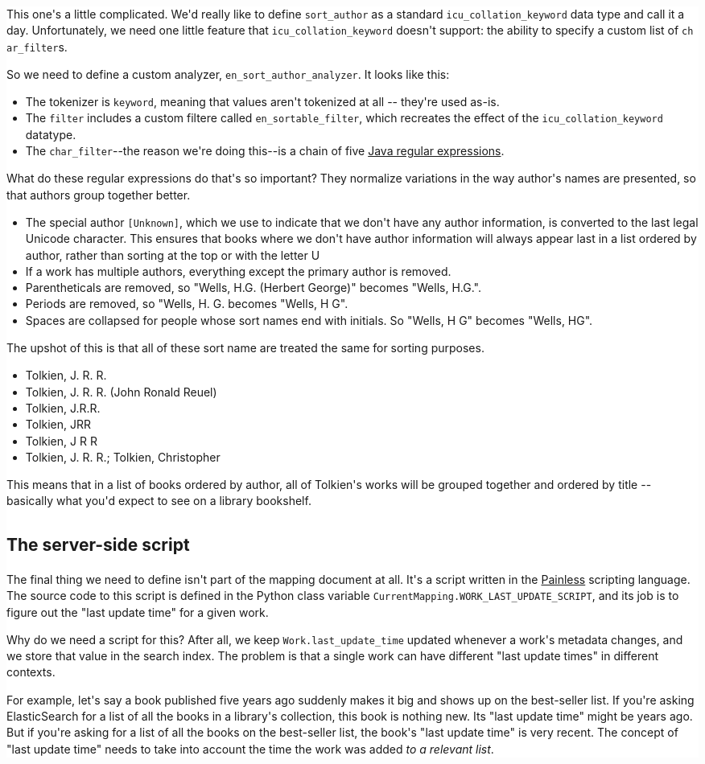 This one's a little complicated. We'd really like to define `sort_author` as a standard `icu_collation_keyword` data type and call it a day. Unfortunately, we need one little feature that `icu_collation_keyword` doesn't support: the ability to specify a custom list of `char_filter`s.

So we need to define a custom analyzer, `en_sort_author_analyzer`. It looks like this:

* The tokenizer is `keyword`, meaning that values aren't tokenized at all -- they're used as-is.
* The `filter` includes a custom filtere called `en_sortable_filter`, which recreates the effect of the `icu_collation_keyword` datatype.
* The `char_filter`--the reason we're doing this--is a chain of five [Java regular expressions](https://www.elastic.co/guide/en/elasticsearch/reference/current/analysis-pattern-replace-charfilter.html).

What do these regular expressions do that's so important? They normalize variations in the way author's names are presented, so that authors group together better.

* The special author `[Unknown]`, which we use to indicate that we don't have any author information, is converted to the last legal Unicode character. This ensures that books where we don't have author information will always appear last in a list ordered by author, rather than sorting at the top or with the letter U
* If a work has multiple authors, everything except the primary author is removed.
* Parentheticals are removed, so "Wells, H.G. (Herbert George)" becomes "Wells, H.G.".
* Periods are removed, so "Wells, H. G. becomes "Wells, H G".
* Spaces are collapsed for people whose sort names end with initials. So "Wells, H G" becomes "Wells, HG".

The upshot of this is that all of these sort name are treated the same for sorting purposes.

* Tolkien, J. R. R.
* Tolkien, J. R. R. (John Ronald Reuel)
* Tolkien, J.R.R.
* Tolkien, JRR
* Tolkien, J R R
* Tolkien, J. R. R.; Tolkien, Christopher

This means that in a list of books ordered by author, all of Tolkien's works will be grouped together and ordered by title -- basically what you'd expect to see on a library bookshelf.

## The server-side script

The final thing we need to define isn't part of the mapping document at all. It's a script written in the [Painless](https://www.elastic.co/guide/en/elasticsearch/painless/current/index.html) scripting language. The source code to this script is defined in the Python class variable `CurrentMapping.WORK_LAST_UPDATE_SCRIPT`, and its job is to figure out the "last update time" for a given work.

Why do we need a script for this? After all, we keep `Work.last_update_time` updated whenever a work's metadata changes, and we store that value in the search index. The problem is that a single work can have different "last update times" in different contexts.

For example, let's say a book published five years ago suddenly makes it big and shows up on the best-seller list. If you're asking ElasticSearch for a list of all the books in a library's collection, this book is nothing new. Its "last update time" might be years ago. But if you're asking for a list of all the books on the best-seller list, the book's "last update time" is very recent. The concept of "last update time" needs to take into account the time the work was added _to a relevant list_.
